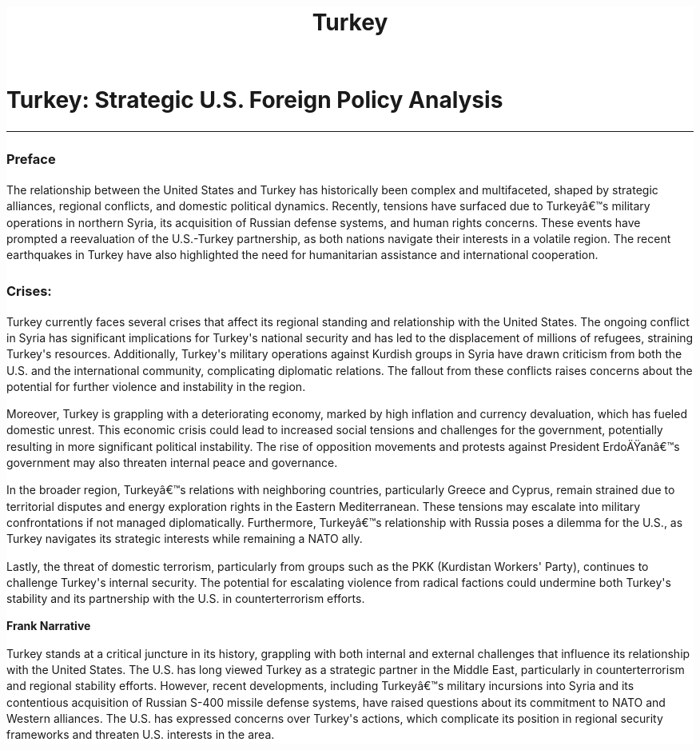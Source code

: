 ﻿---
title: '17. Turkey'
---
# **Turkey: Strategic U.S. Foreign Policy Analysis**

---

### **Preface**

The relationship between the United States and Turkey has historically been complex and multifaceted, shaped by strategic alliances, regional conflicts, and domestic political dynamics. Recently, tensions have surfaced due to Turkeyâ€™s military operations in northern Syria, its acquisition of Russian defense systems, and human rights concerns. These events have prompted a reevaluation of the U.S.-Turkey partnership, as both nations navigate their interests in a volatile region. The recent earthquakes in Turkey have also highlighted the need for humanitarian assistance and international cooperation.

### **Crises**:

Turkey currently faces several crises that affect its regional standing and relationship with the United States. The ongoing conflict in Syria has significant implications for Turkey's national security and has led to the displacement of millions of refugees, straining Turkey's resources. Additionally, Turkey's military operations against Kurdish groups in Syria have drawn criticism from both the U.S. and the international community, complicating diplomatic relations. The fallout from these conflicts raises concerns about the potential for further violence and instability in the region.

Moreover, Turkey is grappling with a deteriorating economy, marked by high inflation and currency devaluation, which has fueled domestic unrest. This economic crisis could lead to increased social tensions and challenges for the government, potentially resulting in more significant political instability. The rise of opposition movements and protests against President ErdoÄŸanâ€™s government may also threaten internal peace and governance.

In the broader region, Turkeyâ€™s relations with neighboring countries, particularly Greece and Cyprus, remain strained due to territorial disputes and energy exploration rights in the Eastern Mediterranean. These tensions may escalate into military confrontations if not managed diplomatically. Furthermore, Turkeyâ€™s relationship with Russia poses a dilemma for the U.S., as Turkey navigates its strategic interests while remaining a NATO ally.

Lastly, the threat of domestic terrorism, particularly from groups such as the PKK (Kurdistan Workers' Party), continues to challenge Turkey's internal security. The potential for escalating violence from radical factions could undermine both Turkey's stability and its partnership with the U.S. in counterterrorism efforts.

**Frank Narrative**

Turkey stands at a critical juncture in its history, grappling with both internal and external challenges that influence its relationship with the United States. The U.S. has long viewed Turkey as a strategic partner in the Middle East, particularly in counterterrorism and regional stability efforts. However, recent developments, including Turkeyâ€™s military incursions into Syria and its contentious acquisition of Russian S-400 missile defense systems, have raised questions about its commitment to NATO and Western alliances. The U.S. has expressed concerns over Turkey's actions, which complicate its position in regional security frameworks and threaten U.S. interests in the area.
